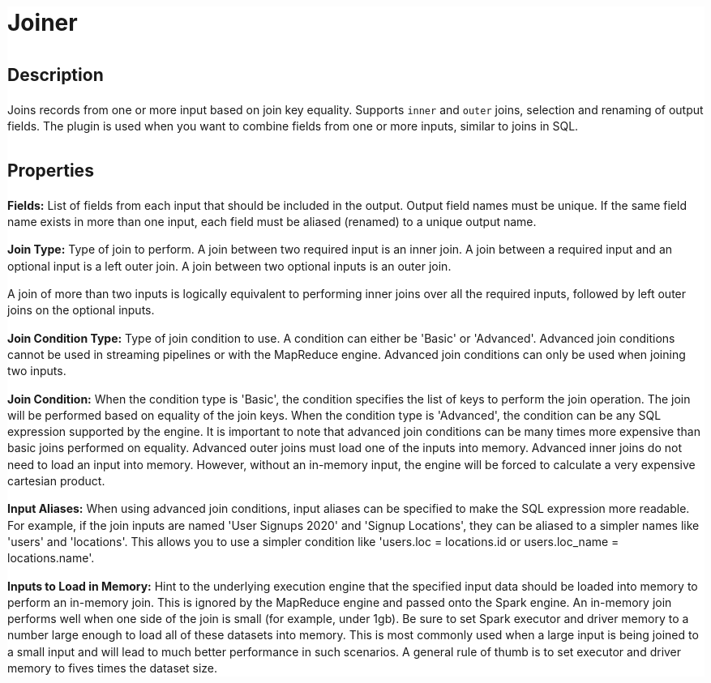# Joiner

Description
-----------
Joins records from one or more input based on join key equality.
Supports `inner` and `outer` joins, selection and renaming of output fields.
The plugin is used when you want to combine fields from one or more inputs, similar to joins in SQL.

Properties
----------
**Fields:** List of fields from each input that should be included in the output. 
Output field names must be unique. If the same field name exists in more than one input,
each field must be aliased (renamed) to a unique output name.

**Join Type:** Type of join to perform.
A join between two required input is an inner join. A join between a required input and an optional
input is a left outer join. A join between two optional inputs is an outer join.

A join of more than two inputs is logically equivalent to performing inner joins over all the
required inputs, followed by left outer joins on the optional inputs.

**Join Condition Type:** Type of join condition to use. A condition can either be 'Basic' or 'Advanced'.
Advanced join conditions cannot be used in streaming pipelines or with the MapReduce engine.
Advanced join conditions can only be used when joining two inputs.

**Join Condition:** When the condition type is 'Basic', the condition specifies the list of keys to perform the join operation.
The join will be performed based on equality of the join keys.
When the condition type is 'Advanced', the condition can be any SQL expression supported by the engine.
It is important to note that advanced join conditions can be many times more expensive than basic joins performed on equality.
Advanced outer joins must load one of the inputs into memory.
Advanced inner joins do not need to load an input into memory.
However, without an in-memory input, the engine will be forced to calculate a very expensive cartesian product.

**Input Aliases:** When using advanced join conditions, input aliases can be specified to make the SQL expression
more readable. For example, if the join inputs are named 'User Signups 2020' and 'Signup Locations',
they can be aliased to a simpler names like 'users' and 'locations'. This allows you to use a simpler condition like 
'users.loc = locations.id or users.loc_name = locations.name'.

**Inputs to Load in Memory:** Hint to the underlying execution engine that the specified input data should be
loaded into memory to perform an in-memory join. This is ignored by the MapReduce engine and passed onto the Spark engine.
An in-memory join performs well when one side of the join is small (for example, under 1gb). Be sure to set
Spark executor and driver memory to a number large enough to load all of these datasets into memory. This is most commonly
used when a large input is being joined to a small input and will lead to much better performance in such scenarios.
A general rule of thumb is to set executor and driver memory to fives times the dataset size.
